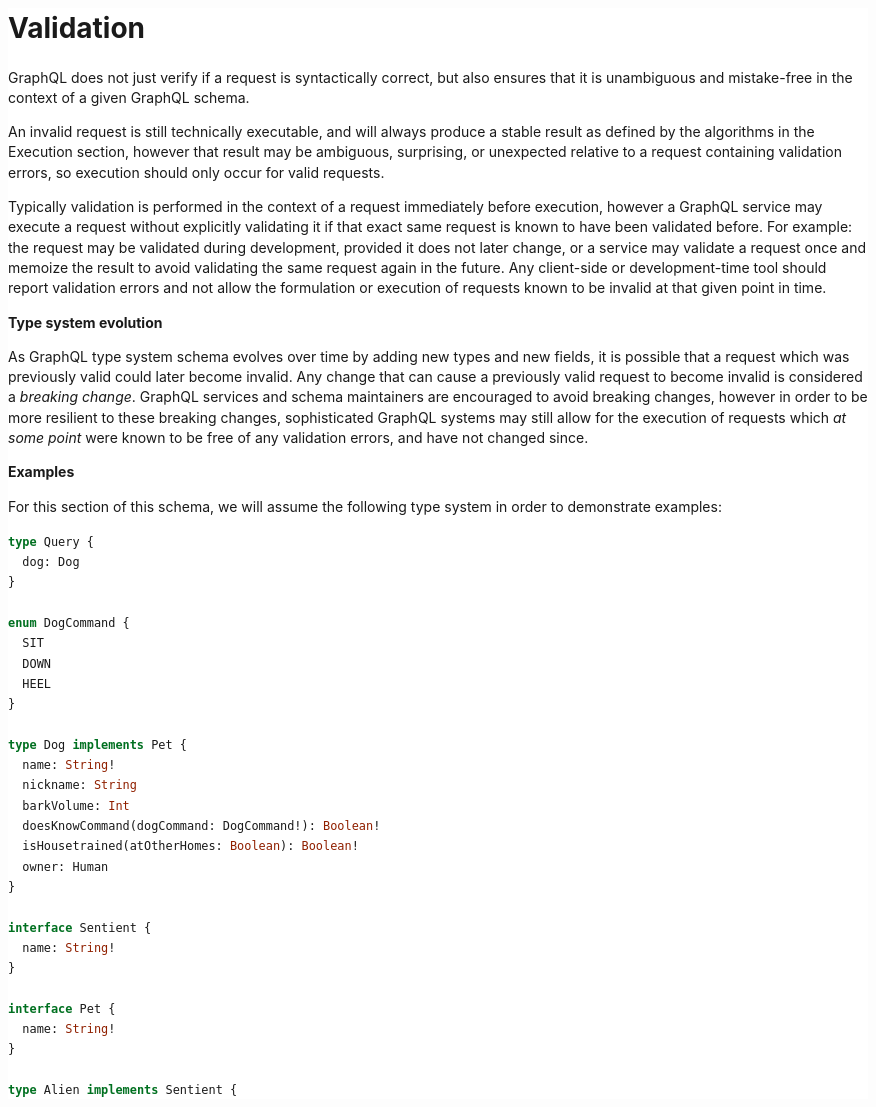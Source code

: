 # Validation

GraphQL does not just verify if a request is syntactically correct, but also
ensures that it is unambiguous and mistake-free in the context of a given
GraphQL schema.

An invalid request is still technically executable, and will always produce a
stable result as defined by the algorithms in the Execution section, however
that result may be ambiguous, surprising, or unexpected relative to a request
containing validation errors, so execution should only occur for valid requests.

Typically validation is performed in the context of a request immediately
before execution, however a GraphQL service may execute a request without
explicitly validating it if that exact same request is known to have been
validated before. For example: the request may be validated during development,
provided it does not later change, or a service may validate a request once and
memoize the result to avoid validating the same request again in the future.
Any client-side or development-time tool should report validation errors and not
allow the formulation or execution of requests known to be invalid at that given
point in time.

**Type system evolution**

As GraphQL type system schema evolves over time by adding new types and new
fields, it is possible that a request which was previously valid could later
become invalid. Any change that can cause a previously valid request to become
invalid is considered a *breaking change*. GraphQL services and schema
maintainers are encouraged to avoid breaking changes, however in order to be
more resilient to these breaking changes, sophisticated GraphQL systems may
still allow for the execution of requests which *at some point* were known to
be free of any validation errors, and have not changed since.

**Examples**

For this section of this schema, we will assume the following type system
in order to demonstrate examples:

```graphql example
type Query {
  dog: Dog
}

enum DogCommand {
  SIT
  DOWN
  HEEL
}

type Dog implements Pet {
  name: String!
  nickname: String
  barkVolume: Int
  doesKnowCommand(dogCommand: DogCommand!): Boolean!
  isHousetrained(atOtherHomes: Boolean): Boolean!
  owner: Human
}

interface Sentient {
  name: String!
}

interface Pet {
  name: String!
}

type Alien implements Sentient {
```